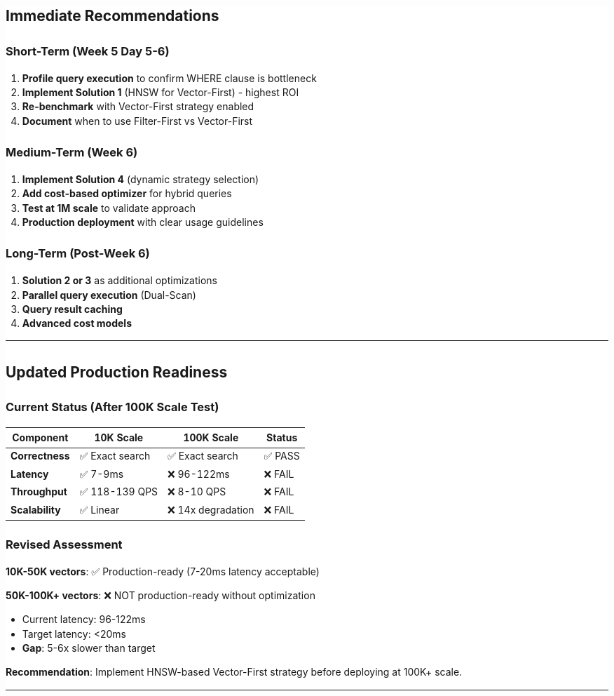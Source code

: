 ## Immediate Recommendations

### Short-Term (Week 5 Day 5-6)

1. **Profile query execution** to confirm WHERE clause is bottleneck
2. **Implement Solution 1** (HNSW for Vector-First) - highest ROI
3. **Re-benchmark** with Vector-First strategy enabled
4. **Document** when to use Filter-First vs Vector-First

### Medium-Term (Week 6)

1. **Implement Solution 4** (dynamic strategy selection)
2. **Add cost-based optimizer** for hybrid queries
3. **Test at 1M scale** to validate approach
4. **Production deployment** with clear usage guidelines

### Long-Term (Post-Week 6)

1. **Solution 2 or 3** as additional optimizations
2. **Parallel query execution** (Dual-Scan)
3. **Query result caching**
4. **Advanced cost models**

---

## Updated Production Readiness

### Current Status (After 100K Scale Test)

| Component | 10K Scale | 100K Scale | Status |
|-----------|-----------|------------|--------|
| **Correctness** | ✅ Exact search | ✅ Exact search | ✅ PASS |
| **Latency** | ✅ 7-9ms | ❌ 96-122ms | ❌ FAIL |
| **Throughput** | ✅ 118-139 QPS | ❌ 8-10 QPS | ❌ FAIL |
| **Scalability** | ✅ Linear | ❌ 14x degradation | ❌ FAIL |

### Revised Assessment

**10K-50K vectors**: ✅ Production-ready (7-20ms latency acceptable)

**50K-100K+ vectors**: ❌ NOT production-ready without optimization
- Current latency: 96-122ms
- Target latency: <20ms
- **Gap**: 5-6x slower than target

**Recommendation**: Implement HNSW-based Vector-First strategy before deploying at 100K+ scale.

---
